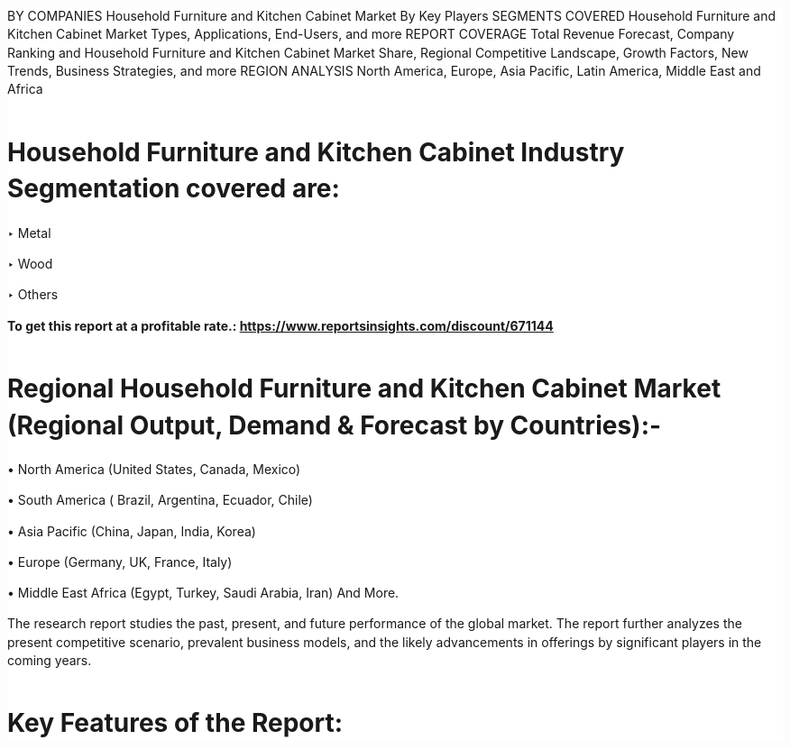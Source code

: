 </tr>
</tr>
<tr>
<td>BY COMPANIES</td>
<td>Household Furniture and Kitchen Cabinet Market By Key Players</td>
</tr>
<tr>
<td>SEGMENTS COVERED</td>
<td>Household Furniture and Kitchen Cabinet Market Types, Applications, End-Users, and more</td>
</tr>
<tr>
<td>REPORT COVERAGE</td>
<td>Total Revenue Forecast, Company Ranking and Household Furniture and Kitchen Cabinet Market Share, Regional Competitive Landscape, Growth Factors, New Trends, Business Strategies, and more</td>
</tr>
<tr>
<td>REGION ANALYSIS</td>
<td>North America, Europe, Asia Pacific, Latin America, Middle East and Africa</td>
</tr>
</table>

# <strong>Household Furniture and Kitchen Cabinet Industry Segmentation covered are:</strong>

‣ Metal

‣ Wood

‣ Others

<strong>To get this report at a profitable rate.: <a href=https://www.reportsinsights.com/discount/671144>https://www.reportsinsights.com/discount/671144</a></strong>

# <strong>Regional Household Furniture and Kitchen Cabinet Market (Regional Output, Demand &amp; Forecast by Countries):-</strong>

• North America (United States, Canada, Mexico)

• South America ( Brazil, Argentina, Ecuador, Chile)

• Asia Pacific (China, Japan, India, Korea)

• Europe (Germany, UK, France, Italy)

• Middle East Africa (Egypt, Turkey, Saudi Arabia, Iran) And More.

The research report studies the past, present, and future performance of the global market. The report further analyzes the present competitive scenario, prevalent business models, and the likely advancements in offerings by significant players in the coming years.

# <strong>Key Features of the Report:</strong>
